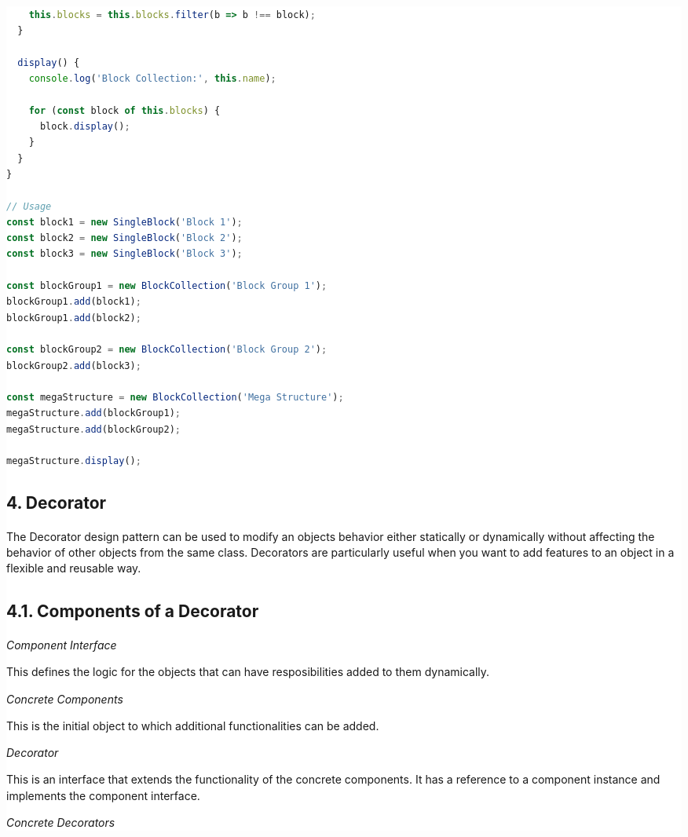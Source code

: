 ```javascript 
    this.blocks = this.blocks.filter(b => b !== block);
  }

  display() {
    console.log('Block Collection:', this.name);

    for (const block of this.blocks) {
      block.display();
    }
  }
}

// Usage
const block1 = new SingleBlock('Block 1');
const block2 = new SingleBlock('Block 2');
const block3 = new SingleBlock('Block 3');

const blockGroup1 = new BlockCollection('Block Group 1');
blockGroup1.add(block1);
blockGroup1.add(block2);

const blockGroup2 = new BlockCollection('Block Group 2');
blockGroup2.add(block3);

const megaStructure = new BlockCollection('Mega Structure');
megaStructure.add(blockGroup1);
megaStructure.add(blockGroup2);

megaStructure.display();
```

## 4. Decorator 

The Decorator design pattern can be used to modify an objects behavior either statically or dynamically without affecting the behavior of other objects from the same class. Decorators are particularly useful when you want to add features to an object in a flexible and reusable way. 

## 4.1. Components of a Decorator 

*Component Interface*

This defines the logic for the objects that can have resposibilities added to them dynamically. 

*Concrete Components*

This is the initial object to which additional functionalities can be added. 

*Decorator* 

This is an interface that extends the functionality of the concrete components. It has a reference to a component instance and implements the component interface. 

*Concrete Decorators*
